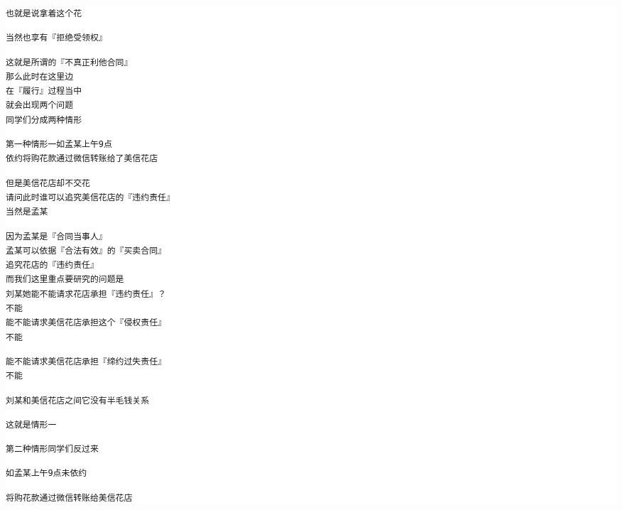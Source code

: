 ```text
也就是说拿着这个花
```

```text
当然也享有『拒绝受领权』
```

```text
这就是所谓的『不真正利他合同』
那么此时在这里边
在『履行』过程当中
就会出现两个问题
同学们分成两种情形
```

```text
第一种情形一如孟某上午9点
依约将购花款通过微信转账给了美信花店
```

```text
但是美信花店却不交花
请问此时谁可以追究美信花店的『违约责任』
当然是孟某
```

```text
因为孟某是『合同当事人』
孟某可以依据『合法有效』的『买卖合同』
追究花店的『违约责任』
而我们这里重点要研究的问题是
刘某她能不能请求花店承担『违约责任』？
不能
能不能请求美信花店承担这个『侵权责任』
不能
```

```text
能不能请求美信花店承担『缔约过失责任』
不能
```

```text
刘某和美信花店之间它没有半毛钱关系
```

```text
这就是情形一
```

```text
第二种情形同学们反过来
```

```text
如孟某上午9点未依约
```

```text
将购花款通过微信转账给美信花店
```

